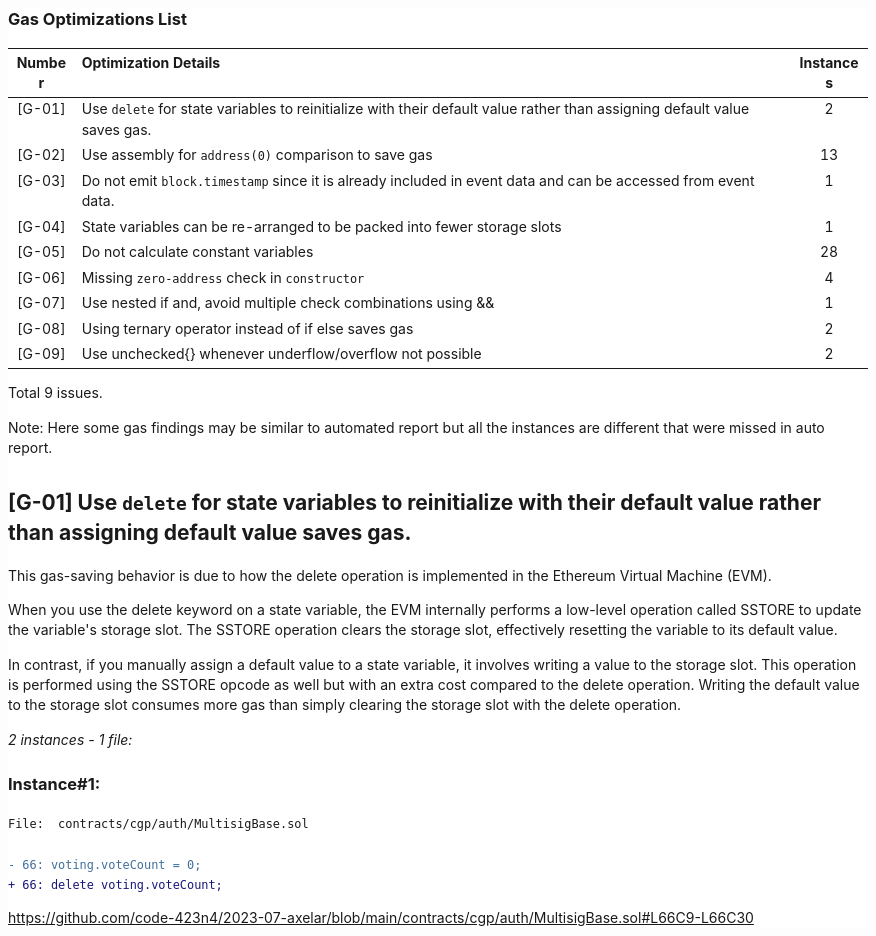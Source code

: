 ### Gas Optimizations List

| Number | Optimization Details                                                                                                     | Instances |
| :----: | :----------------------------------------------------------------------------------------------------------------------- | :-------: |
| [G-01] | Use `delete` for state variables to reinitialize with their default value rather than assigning default value saves gas. |     2     |
| [G-02] | Use assembly for `address(0)` comparison to save gas                                                                     |    13     |
| [G-03] | Do not emit `block.timestamp` since it is already included in event data and can be accessed from event data.            |     1     |
| [G-04] | State variables can be re-arranged to be packed into fewer storage slots                                                 |     1     |
| [G-05] | Do not calculate constant variables                                                                                      |    28     |
| [G-06] | Missing `zero-address` check in `constructor`                                                                            |     4     |
| [G-07] | Use nested if and, avoid multiple check combinations using &&                                                            |     1     |
| [G-08] | Using ternary operator instead of if else saves gas                                                                      |     2     |
| [G-09] | Use unchecked{} whenever underflow/overflow not possible                                                                 |     2     |

Total 9 issues.

Note: Here some gas findings may be similar to automated report but all the instances are different that were missed in auto report.

## [G-01] Use `delete` for state variables to reinitialize with their default value rather than assigning default value saves gas.

This gas-saving behavior is due to how the delete operation is implemented in the Ethereum Virtual Machine (EVM).

When you use the delete keyword on a state variable, the EVM internally performs a low-level operation called SSTORE to update the variable's storage slot. The SSTORE operation clears the storage slot, effectively resetting the variable to its default value.

In contrast, if you manually assign a default value to a state variable, it involves writing a value to the storage slot. This operation is performed using the SSTORE opcode as well but with an extra cost compared to the delete operation. Writing the default value to the storage slot consumes more gas than simply clearing the storage slot with the delete operation.

_2 instances - 1 file:_

### Instance#1:

```diff
File:  contracts/cgp/auth/MultisigBase.sol

- 66: voting.voteCount = 0;
+ 66: delete voting.voteCount;
```

https://github.com/code-423n4/2023-07-axelar/blob/main/contracts/cgp/auth/MultisigBase.sol#L66C9-L66C30
